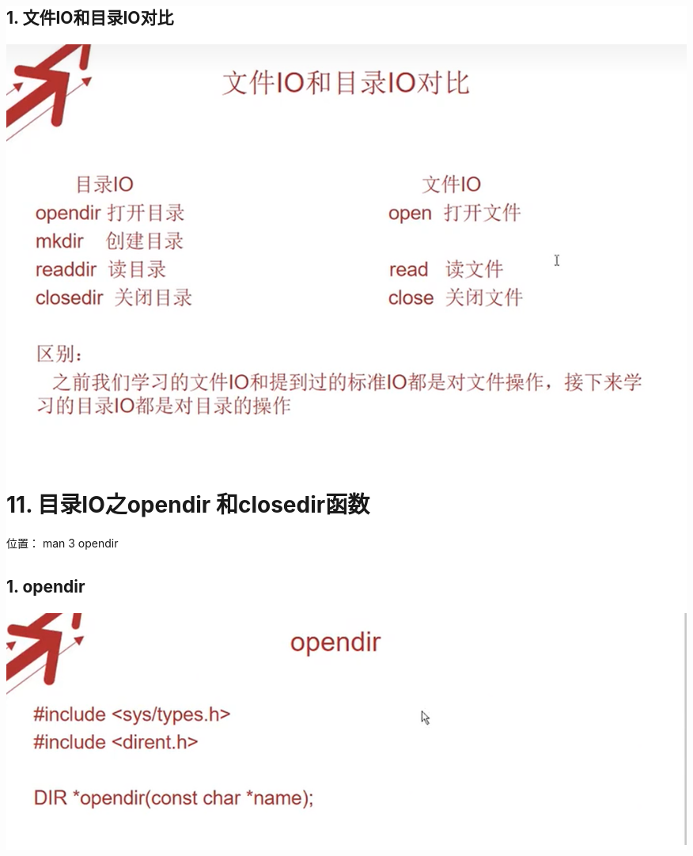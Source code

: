 ## 1. 文件IO和目录IO对比

![1664599612423](讯为电子linux系统编程.assets/1664599612423.png)



# 11. 目录IO之opendir 和closedir函数



位置： man  3 opendir 

## 1. opendir

![1664615694940](讯为电子linux系统编程.assets/1664615694940.png)
